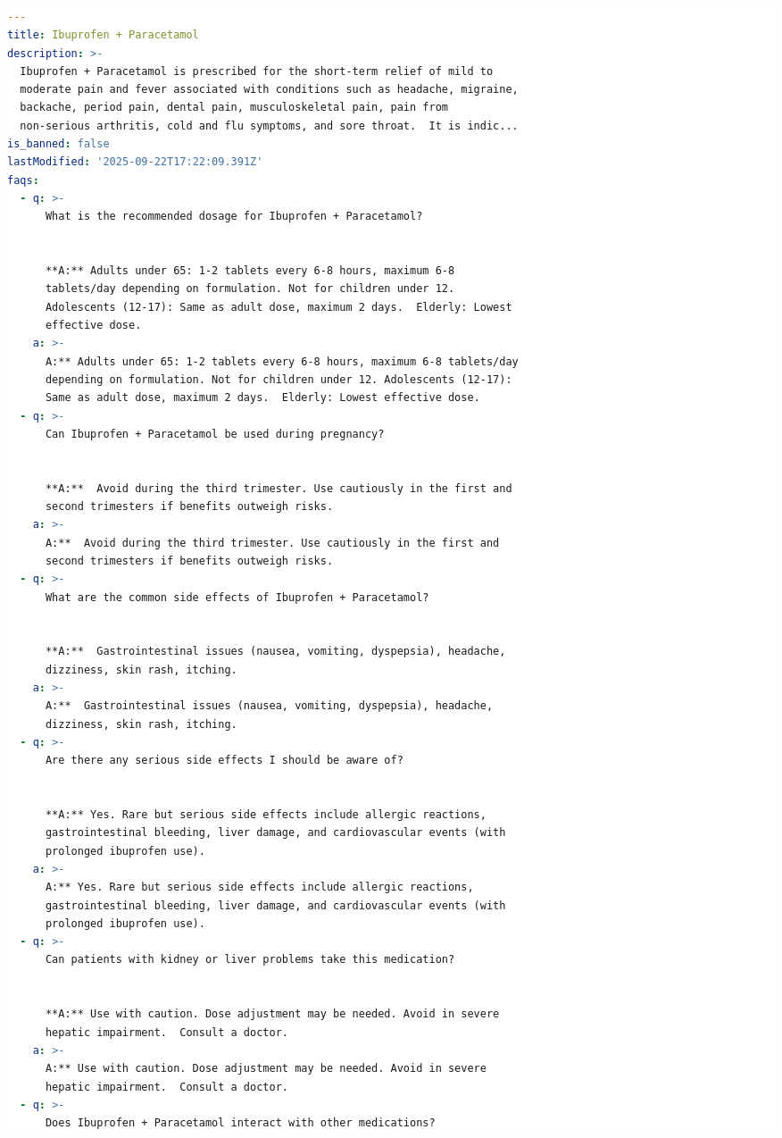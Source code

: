 ```yaml
---
title: Ibuprofen + Paracetamol
description: >-
  Ibuprofen + Paracetamol is prescribed for the short-term relief of mild to
  moderate pain and fever associated with conditions such as headache, migraine,
  backache, period pain, dental pain, musculoskeletal pain, pain from
  non-serious arthritis, cold and flu symptoms, and sore throat.  It is indic...
is_banned: false
lastModified: '2025-09-22T17:22:09.391Z'
faqs:
  - q: >-
      What is the recommended dosage for Ibuprofen + Paracetamol?


      **A:** Adults under 65: 1-2 tablets every 6-8 hours, maximum 6-8
      tablets/day depending on formulation. Not for children under 12.
      Adolescents (12-17): Same as adult dose, maximum 2 days.  Elderly: Lowest
      effective dose.
    a: >-
      A:** Adults under 65: 1-2 tablets every 6-8 hours, maximum 6-8 tablets/day
      depending on formulation. Not for children under 12. Adolescents (12-17):
      Same as adult dose, maximum 2 days.  Elderly: Lowest effective dose.
  - q: >-
      Can Ibuprofen + Paracetamol be used during pregnancy?


      **A:**  Avoid during the third trimester. Use cautiously in the first and
      second trimesters if benefits outweigh risks.
    a: >-
      A:**  Avoid during the third trimester. Use cautiously in the first and
      second trimesters if benefits outweigh risks.
  - q: >-
      What are the common side effects of Ibuprofen + Paracetamol?


      **A:**  Gastrointestinal issues (nausea, vomiting, dyspepsia), headache,
      dizziness, skin rash, itching.
    a: >-
      A:**  Gastrointestinal issues (nausea, vomiting, dyspepsia), headache,
      dizziness, skin rash, itching.
  - q: >-
      Are there any serious side effects I should be aware of?


      **A:** Yes. Rare but serious side effects include allergic reactions,
      gastrointestinal bleeding, liver damage, and cardiovascular events (with
      prolonged ibuprofen use).
    a: >-
      A:** Yes. Rare but serious side effects include allergic reactions,
      gastrointestinal bleeding, liver damage, and cardiovascular events (with
      prolonged ibuprofen use).
  - q: >-
      Can patients with kidney or liver problems take this medication?


      **A:** Use with caution. Dose adjustment may be needed. Avoid in severe
      hepatic impairment.  Consult a doctor.
    a: >-
      A:** Use with caution. Dose adjustment may be needed. Avoid in severe
      hepatic impairment.  Consult a doctor.
  - q: >-
      Does Ibuprofen + Paracetamol interact with other medications?

```